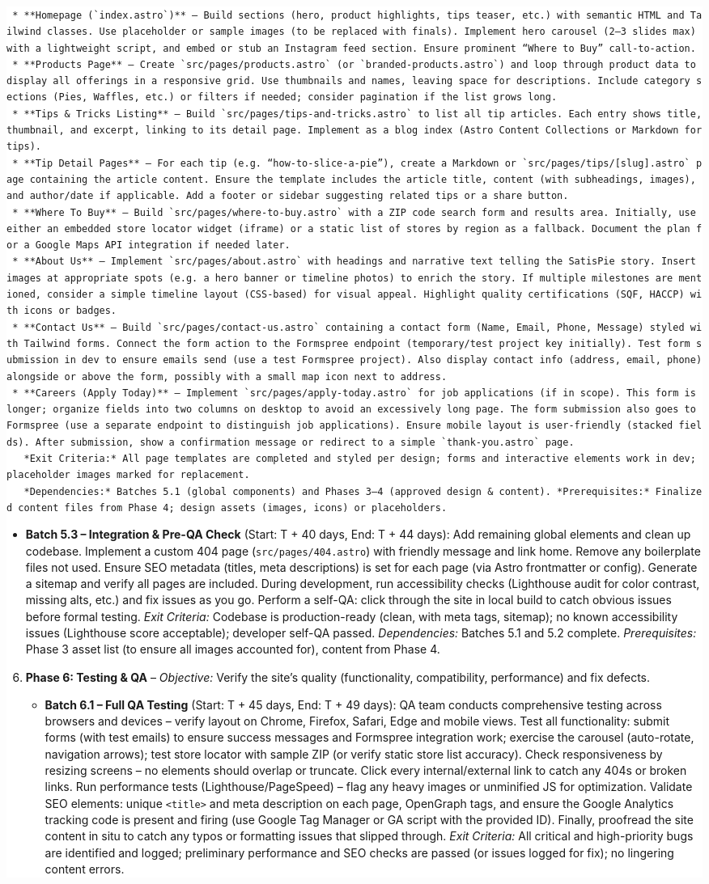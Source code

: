      * **Homepage (`index.astro`)** – Build sections (hero, product highlights, tips teaser, etc.) with semantic HTML and Tailwind classes. Use placeholder or sample images (to be replaced with finals). Implement hero carousel (2–3 slides max) with a lightweight script, and embed or stub an Instagram feed section. Ensure prominent “Where to Buy” call-to-action.
     * **Products Page** – Create `src/pages/products.astro` (or `branded-products.astro`) and loop through product data to display all offerings in a responsive grid. Use thumbnails and names, leaving space for descriptions. Include category sections (Pies, Waffles, etc.) or filters if needed; consider pagination if the list grows long.
     * **Tips & Tricks Listing** – Build `src/pages/tips-and-tricks.astro` to list all tip articles. Each entry shows title, thumbnail, and excerpt, linking to its detail page. Implement as a blog index (Astro Content Collections or Markdown for tips).
     * **Tip Detail Pages** – For each tip (e.g. “how-to-slice-a-pie”), create a Markdown or `src/pages/tips/[slug].astro` page containing the article content. Ensure the template includes the article title, content (with subheadings, images), and author/date if applicable. Add a footer or sidebar suggesting related tips or a share button.
     * **Where To Buy** – Build `src/pages/where-to-buy.astro` with a ZIP code search form and results area. Initially, use either an embedded store locator widget (iframe) or a static list of stores by region as a fallback. Document the plan for a Google Maps API integration if needed later.
     * **About Us** – Implement `src/pages/about.astro` with headings and narrative text telling the SatisPie story. Insert images at appropriate spots (e.g. a hero banner or timeline photos) to enrich the story. If multiple milestones are mentioned, consider a simple timeline layout (CSS-based) for visual appeal. Highlight quality certifications (SQF, HACCP) with icons or badges.
     * **Contact Us** – Build `src/pages/contact-us.astro` containing a contact form (Name, Email, Phone, Message) styled with Tailwind forms. Connect the form action to the Formspree endpoint (temporary/test project key initially). Test form submission in dev to ensure emails send (use a test Formspree project). Also display contact info (address, email, phone) alongside or above the form, possibly with a small map icon next to address.
     * **Careers (Apply Today)** – Implement `src/pages/apply-today.astro` for job applications (if in scope). This form is longer; organize fields into two columns on desktop to avoid an excessively long page. The form submission also goes to Formspree (use a separate endpoint to distinguish job applications). Ensure mobile layout is user-friendly (stacked fields). After submission, show a confirmation message or redirect to a simple `thank-you.astro` page.
       *Exit Criteria:* All page templates are completed and styled per design; forms and interactive elements work in dev; placeholder images marked for replacement.
       *Dependencies:* Batches 5.1 (global components) and Phases 3–4 (approved design & content). *Prerequisites:* Finalized content files from Phase 4; design assets (images, icons) or placeholders.
   * **Batch 5.3 – Integration & Pre-QA Check** (Start: T + 40 days, End: T + 44 days): Add remaining global elements and clean up codebase. Implement a custom 404 page (`src/pages/404.astro`) with friendly message and link home. Remove any boilerplate files not used. Ensure SEO metadata (titles, meta descriptions) is set for each page (via Astro frontmatter or config). Generate a sitemap and verify all pages are included. During development, run accessibility checks (Lighthouse audit for color contrast, missing alts, etc.) and fix issues as you go. Perform a self-QA: click through the site in local build to catch obvious issues before formal testing.
     *Exit Criteria:* Codebase is production-ready (clean, with meta tags, sitemap); no known accessibility issues (Lighthouse score acceptable); developer self-QA passed.
     *Dependencies:* Batches 5.1 and 5.2 complete. *Prerequisites:* Phase 3 asset list (to ensure all images accounted for), content from Phase 4.

6. **Phase 6: Testing & QA** – *Objective:* Verify the site’s quality (functionality, compatibility, performance) and fix defects.

   * **Batch 6.1 – Full QA Testing** (Start: T + 45 days, End: T + 49 days): QA team conducts comprehensive testing across browsers and devices – verify layout on Chrome, Firefox, Safari, Edge and mobile views. Test all functionality: submit forms (with test emails) to ensure success messages and Formspree integration work; exercise the carousel (auto-rotate, navigation arrows); test store locator with sample ZIP (or verify static store list accuracy). Check responsiveness by resizing screens – no elements should overlap or truncate. Click every internal/external link to catch any 404s or broken links. Run performance tests (Lighthouse/PageSpeed) – flag any heavy images or unminified JS for optimization. Validate SEO elements: unique `<title>` and meta description on each page, OpenGraph tags, and ensure the Google Analytics tracking code is present and firing (use Google Tag Manager or GA script with the provided ID). Finally, proofread the site content in situ to catch any typos or formatting issues that slipped through.
     *Exit Criteria:* All critical and high-priority bugs are identified and logged; preliminary performance and SEO checks are passed (or issues logged for fix); no lingering content errors.